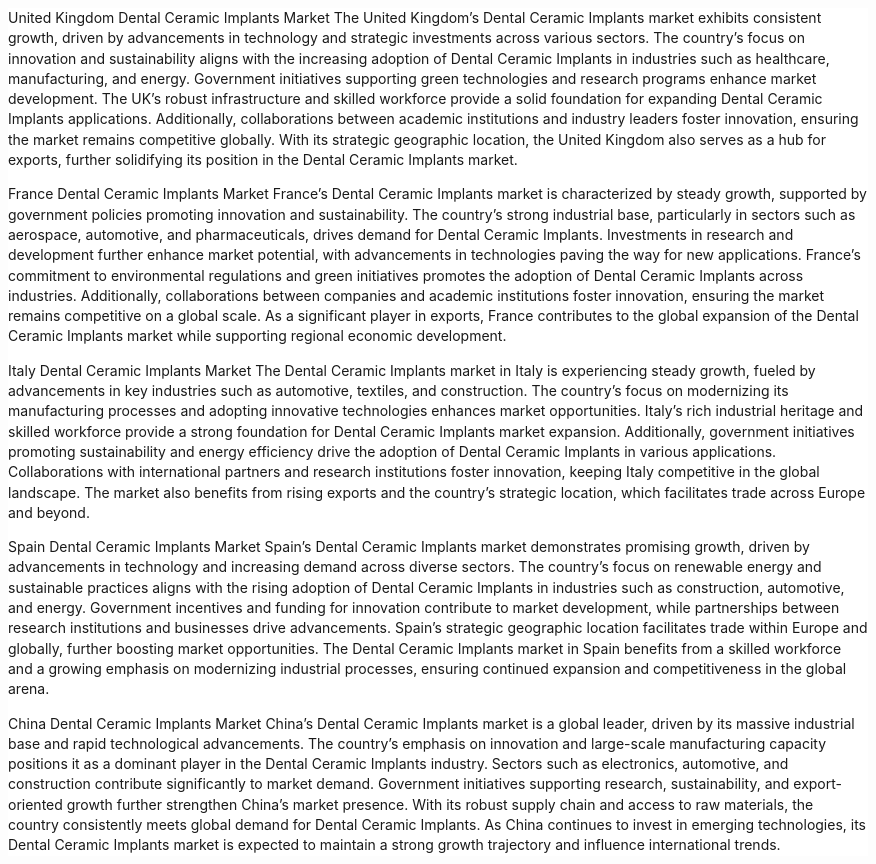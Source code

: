 United Kingdom Dental Ceramic Implants Market
The United Kingdom’s Dental Ceramic Implants market exhibits consistent growth, driven by advancements in technology and strategic investments across various sectors. The country’s focus on innovation and sustainability aligns with the increasing adoption of Dental Ceramic Implants in industries such as healthcare, manufacturing, and energy. Government initiatives supporting green technologies and research programs enhance market development. The UK’s robust infrastructure and skilled workforce provide a solid foundation for expanding Dental Ceramic Implants applications. Additionally, collaborations between academic institutions and industry leaders foster innovation, ensuring the market remains competitive globally. With its strategic geographic location, the United Kingdom also serves as a hub for exports, further solidifying its position in the Dental Ceramic Implants market.

France Dental Ceramic Implants Market
France’s Dental Ceramic Implants market is characterized by steady growth, supported by government policies promoting innovation and sustainability. The country’s strong industrial base, particularly in sectors such as aerospace, automotive, and pharmaceuticals, drives demand for Dental Ceramic Implants. Investments in research and development further enhance market potential, with advancements in technologies paving the way for new applications. France’s commitment to environmental regulations and green initiatives promotes the adoption of Dental Ceramic Implants across industries. Additionally, collaborations between companies and academic institutions foster innovation, ensuring the market remains competitive on a global scale. As a significant player in exports, France contributes to the global expansion of the Dental Ceramic Implants market while supporting regional economic development.

Italy Dental Ceramic Implants Market
The Dental Ceramic Implants market in Italy is experiencing steady growth, fueled by advancements in key industries such as automotive, textiles, and construction. The country’s focus on modernizing its manufacturing processes and adopting innovative technologies enhances market opportunities. Italy’s rich industrial heritage and skilled workforce provide a strong foundation for Dental Ceramic Implants market expansion. Additionally, government initiatives promoting sustainability and energy efficiency drive the adoption of Dental Ceramic Implants in various applications. Collaborations with international partners and research institutions foster innovation, keeping Italy competitive in the global landscape. The market also benefits from rising exports and the country’s strategic location, which facilitates trade across Europe and beyond.

Spain Dental Ceramic Implants Market
Spain’s Dental Ceramic Implants market demonstrates promising growth, driven by advancements in technology and increasing demand across diverse sectors. The country’s focus on renewable energy and sustainable practices aligns with the rising adoption of Dental Ceramic Implants in industries such as construction, automotive, and energy. Government incentives and funding for innovation contribute to market development, while partnerships between research institutions and businesses drive advancements. Spain’s strategic geographic location facilitates trade within Europe and globally, further boosting market opportunities. The Dental Ceramic Implants market in Spain benefits from a skilled workforce and a growing emphasis on modernizing industrial processes, ensuring continued expansion and competitiveness in the global arena.

China Dental Ceramic Implants Market
China’s Dental Ceramic Implants market is a global leader, driven by its massive industrial base and rapid technological advancements. The country’s emphasis on innovation and large-scale manufacturing capacity positions it as a dominant player in the Dental Ceramic Implants industry. Sectors such as electronics, automotive, and construction contribute significantly to market demand. Government initiatives supporting research, sustainability, and export-oriented growth further strengthen China’s market presence. With its robust supply chain and access to raw materials, the country consistently meets global demand for Dental Ceramic Implants. As China continues to invest in emerging technologies, its Dental Ceramic Implants market is expected to maintain a strong growth trajectory and influence international trends.
